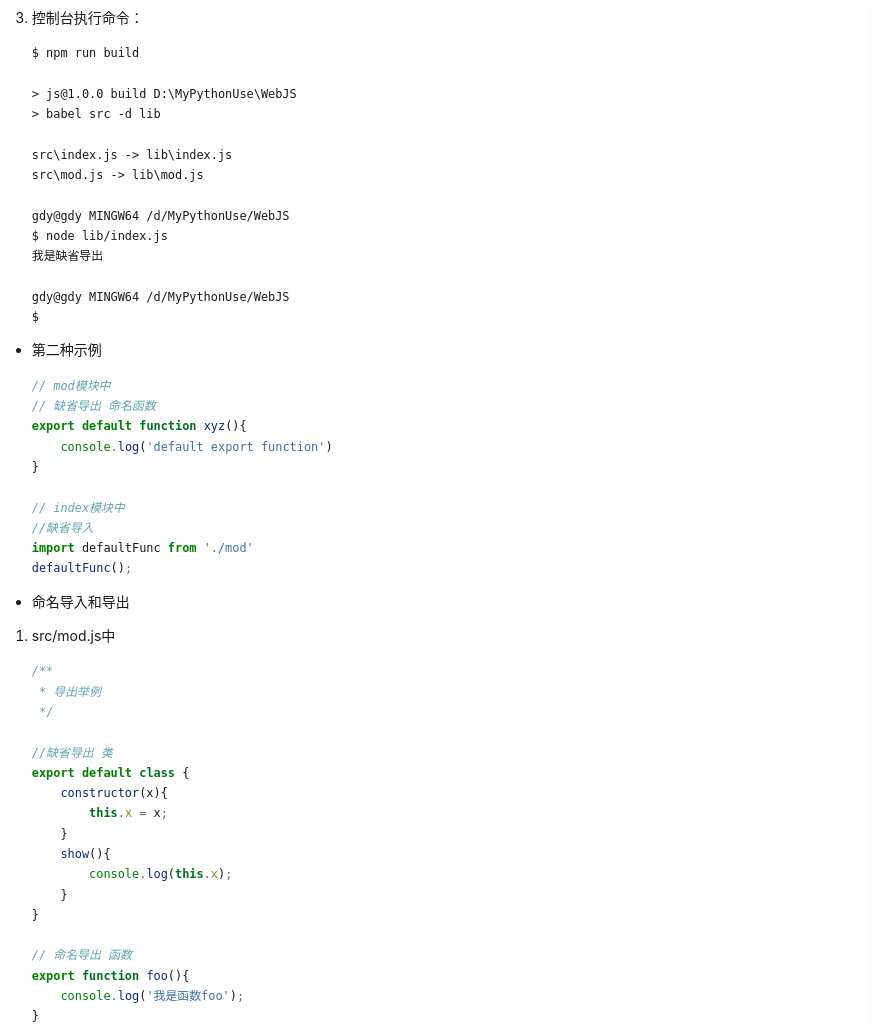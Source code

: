 3. 控制台执行命令：

    ````shell
    $ npm run build

    > js@1.0.0 build D:\MyPythonUse\WebJS
    > babel src -d lib

    src\index.js -> lib\index.js
    src\mod.js -> lib\mod.js

    gdy@gdy MINGW64 /d/MyPythonUse/WebJS
    $ node lib/index.js
    我是缺省导出

    gdy@gdy MINGW64 /d/MyPythonUse/WebJS
    $
    ````

* 第二种示例

    ````js
    // mod模块中
    // 缺省导出 命名函数
    export default function xyz(){
        console.log('default export function')
    }

    // index模块中
    //缺省导入
    import defaultFunc from './mod'
    defaultFunc();
    ````

* 命名导入和导出

1. src/mod.js中

    ````js
    /**
     * 导出举例
     */

    //缺省导出 类
    export default class {
        constructor(x){
            this.x = x;
        }
        show(){
            console.log(this.x);
        }
    }

    // 命名导出 函数
    export function foo(){
        console.log('我是函数foo');
    }

